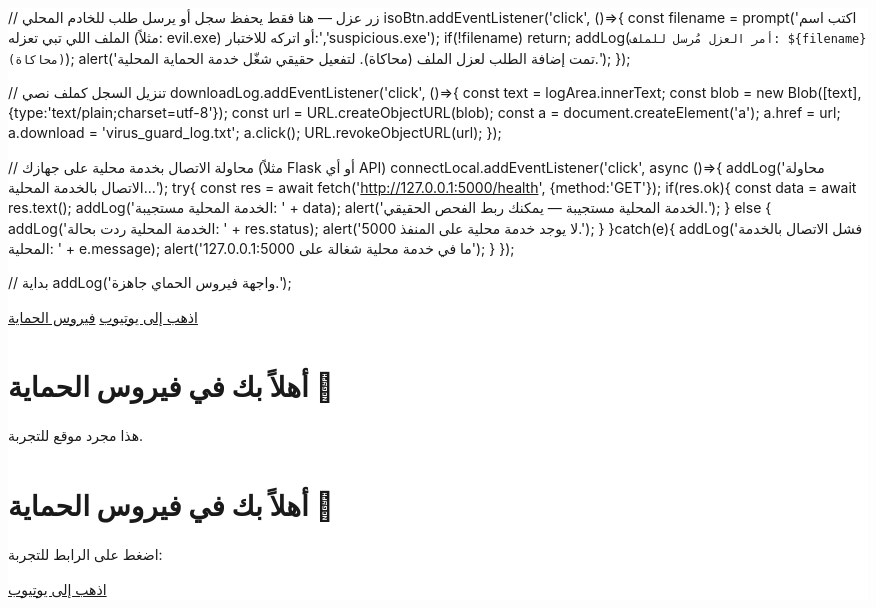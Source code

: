   // زر عزل — هنا فقط يحفظ سجل أو يرسل طلب للخادم المحلي
  isoBtn.addEventListener('click', ()=>{
    const filename = prompt('اكتب اسم الملف اللي تبي تعزله (مثلاً: evil.exe) أو اتركه للاختبار:','suspicious.exe');
    if(!filename) return;
    addLog(`أمر العزل مُرسل للملف: ${filename} (محاكاة)`);
    alert('تمت إضافة الطلب لعزل الملف (محاكاة). لتفعيل حقيقي شغّل خدمة الحماية المحلية.');
  });

  // تنزيل السجل كملف نصي
  downloadLog.addEventListener('click', ()=>{
    const text = logArea.innerText;
    const blob = new Blob([text], {type:'text/plain;charset=utf-8'});
    const url = URL.createObjectURL(blob);
    const a = document.createElement('a');
    a.href = url;
    a.download = 'virus_guard_log.txt';
    a.click();
    URL.revokeObjectURL(url);
  });

  // محاولة الاتصال بخدمة محلية على جهازك (مثلاً Flask أو أي API)
  connectLocal.addEventListener('click', async ()=>{
    addLog('محاولة الاتصال بالخدمة المحلية...');
    try{
      const res = await fetch('http://127.0.0.1:5000/health', {method:'GET'});
      if(res.ok){
        const data = await res.text();
        addLog('الخدمة المحلية مستجيبة: ' + data);
        alert('الخدمة المحلية مستجيبة — يمكنك ربط الفحص الحقيقي.');
      } else {
        addLog('الخدمة المحلية ردت بحالة: ' + res.status);
        alert('لا يوجد خدمة محلية على المنفذ 5000.');
      }
    }catch(e){
      addLog('فشل الاتصال بالخدمة المحلية: ' + e.message);
      alert('ما في خدمة محلية شغالة على 127.0.0.1:5000');
    }
  });

  // بداية
  addLog('واجهة فيروس الحماي جاهزة.');
</script>
</body><a href="https://youtube.com" target="_blank">اذهب إلى يوتيوب</a>
<title>فيروس الحماية 🛡️</title>
<a href="https://youtube.com" target="_blank">فيروس الحماية</a>
<h1>أهلاً بك في فيروس الحماية 👾</h1>
<p>هذا مجرد موقع للتجربة.</p>
<!DOCTYPE html>
<html lang="ar">
<head>
  <meta charset="UTF-8">
  <title>فيروس الحماية 🛡️</title>
</head>
<body>
  <h1>أهلاً بك في فيروس الحماية 👾</h1>
  <p>اضغط على الرابط للتجربة:</p>

  <a href="https://youtube.com" target="_blank">اذهب إلى يوتيوب</a>
</body>
</html>

</html>
